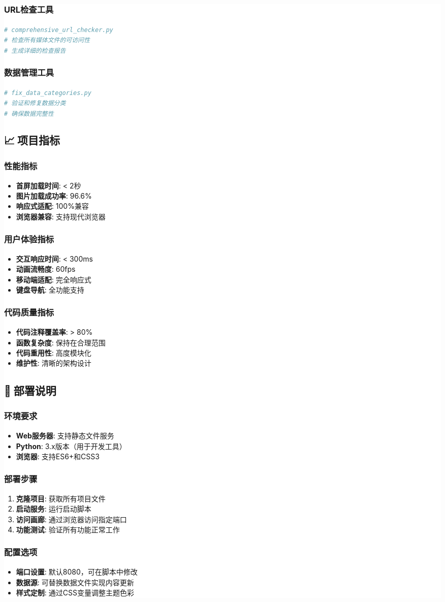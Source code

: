 ### URL检查工具
```python
# comprehensive_url_checker.py
# 检查所有媒体文件的可访问性
# 生成详细的检查报告
```

### 数据管理工具
```python
# fix_data_categories.py
# 验证和修复数据分类
# 确保数据完整性
```

## 📈 项目指标

### 性能指标
- **首屏加载时间**: < 2秒
- **图片加载成功率**: 96.6%
- **响应式适配**: 100%兼容
- **浏览器兼容**: 支持现代浏览器

### 用户体验指标
- **交互响应时间**: < 300ms
- **动画流畅度**: 60fps
- **移动端适配**: 完全响应式
- **键盘导航**: 全功能支持

### 代码质量指标
- **代码注释覆盖率**: > 80%
- **函数复杂度**: 保持在合理范围
- **代码重用性**: 高度模块化
- **维护性**: 清晰的架构设计

## 🚀 部署说明

### 环境要求
- **Web服务器**: 支持静态文件服务
- **Python**: 3.x版本（用于开发工具）
- **浏览器**: 支持ES6+和CSS3

### 部署步骤
1. **克隆项目**: 获取所有项目文件
2. **启动服务**: 运行启动脚本
3. **访问画廊**: 通过浏览器访问指定端口
4. **功能测试**: 验证所有功能正常工作

### 配置选项
- **端口设置**: 默认8080，可在脚本中修改
- **数据源**: 可替换数据文件实现内容更新
- **样式定制**: 通过CSS变量调整主题色彩
